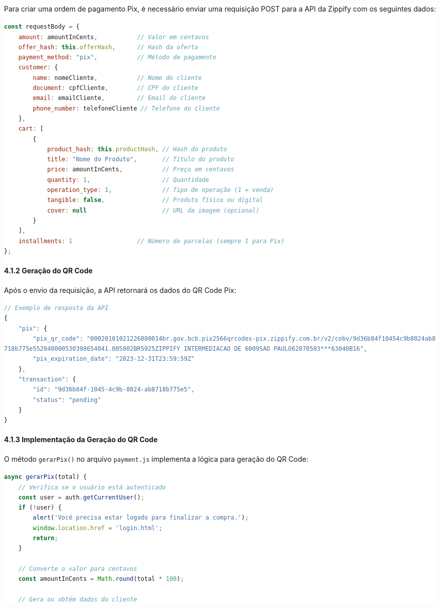 Para criar uma ordem de pagamento Pix, é necessário enviar uma requisição POST para a API da Zippify com os seguintes dados:

```javascript
const requestBody = {
    amount: amountInCents,           // Valor em centavos
    offer_hash: this.offerHash,      // Hash da oferta
    payment_method: "pix",           // Método de pagamento
    customer: {
        name: nomeCliente,           // Nome do cliente
        document: cpfCliente,        // CPF do cliente
        email: emailCliente,         // Email do cliente
        phone_number: telefoneCliente // Telefone do cliente
    },
    cart: [
        {
            product_hash: this.productHash, // Hash do produto
            title: "Nome do Produto",       // Título do produto
            price: amountInCents,           // Preço em centavos
            quantity: 1,                    // Quantidade
            operation_type: 1,              // Tipo de operação (1 = venda)
            tangible: false,                // Produto físico ou digital
            cover: null                     // URL da imagem (opcional)
        }
    ],
    installments: 1                  // Número de parcelas (sempre 1 para Pix)
};
```

#### 4.1.2 Geração do QR Code

Após o envio da requisição, a API retornará os dados do QR Code Pix:

```javascript
// Exemplo de resposta da API
{
    "pix": {
        "pix_qr_code": "00020101021226880014br.gov.bcb.pix2566qrcodes-pix.zippify.com.br/v2/cobv/9d36b84f10454c9b8024ab8718b775e552040000530398654041.005802BR5925ZIPPIFY INTERMEDIACAO DE 6009SAO PAULO62070503***63040B16",
        "pix_expiration_date": "2023-12-31T23:59:59Z"
    },
    "transaction": {
        "id": "9d36b84f-1045-4c9b-8024-ab8718b775e5",
        "status": "pending"
    }
}
```

#### 4.1.3 Implementação da Geração do QR Code

O método `gerarPix()` no arquivo `payment.js` implementa a lógica para geração do QR Code:

```javascript
async gerarPix(total) {
    // Verifica se o usuário está autenticado
    const user = auth.getCurrentUser();
    if (!user) {
        alert('Você precisa estar logado para finalizar a compra.');
        window.location.href = 'login.html';
        return;
    }

    // Converte o valor para centavos
    const amountInCents = Math.round(total * 100);
    
    // Gera ou obtém dados do cliente
```